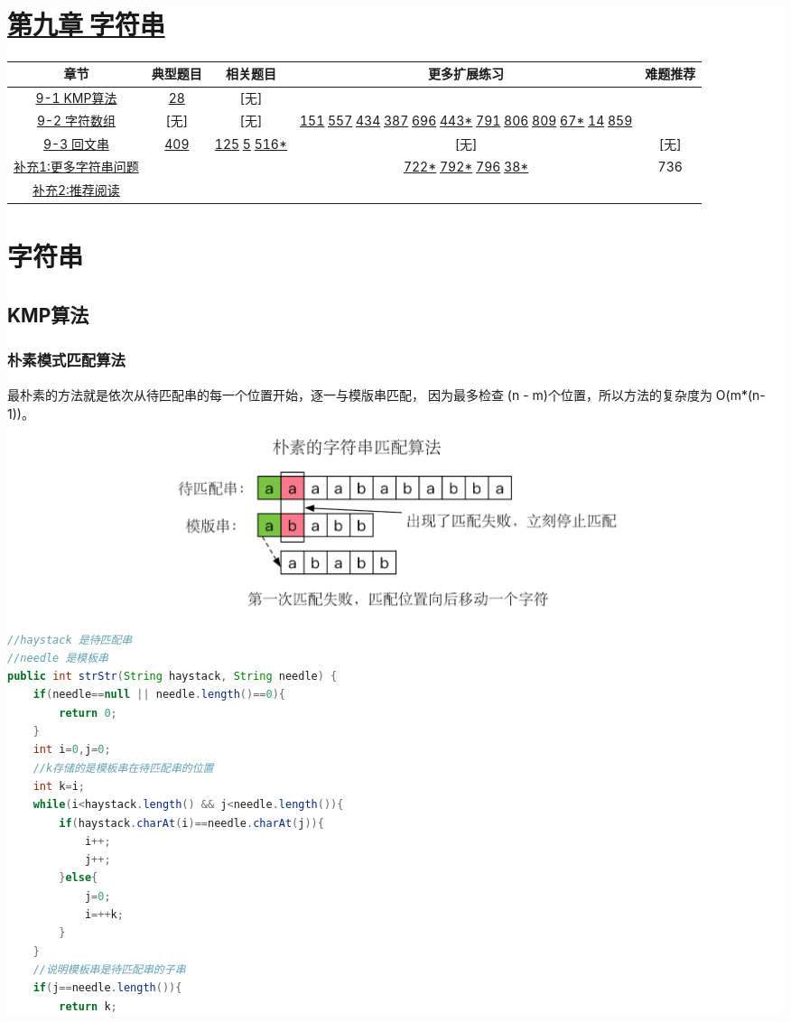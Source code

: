 # [第九章 字符串](#字符串)

| 章节 | 典型题目 | 相关题目 | 更多扩展练习 | 难题推荐 |
| :---: | :---: | :---: | :---: | :---: |
| [9-1 KMP算法](#KMP算法) | [28](#28) | [无] | | |
| [9-2 字符数组](#字符数组) | [无] | [无] | [151](#151)  [557](#557) [434](#434) [387](#387) [696](#696) [443*](#443) [791](#791)  [806](#806) [809](#809) [67*](#67)  [14](#14) [859](#859) | |
| [9-3 回文串](#回文串) | [409](#409) | [125](#125) [5](#5) [516*](#516)  | [无] | [无] |
| [补充1:更多字符串问题](#更多字符串问题)| | | [722*](#722) [792*](#792) [796](#796) [38*](#38)| 736 |
| [补充2:推荐阅读](#推荐阅读) | | | | 
# 字符串
## KMP算法
### 朴素模式匹配算法

最朴素的方法就是依次从待匹配串的每一个位置开始，逐一与模版串匹配，
因为最多检查 (n - m)个位置，所以方法的复杂度为 O(m*(n-1))。

<div align="center"><img src="pics\\string\\str_1.png" width="500"/></div>

```java
//haystack 是待匹配串
//needle 是模板串
public int strStr(String haystack, String needle) {
    if(needle==null || needle.length()==0){
        return 0;
    }
    int i=0,j=0;
    //k存储的是模板串在待匹配串的位置
    int k=i;
    while(i<haystack.length() && j<needle.length()){
        if(haystack.charAt(i)==needle.charAt(j)){
            i++;
            j++;
        }else{
            j=0;
            i=++k;
        }
    }
    //说明模板串是待匹配串的子串
    if(j==needle.length()){
        return k;
```